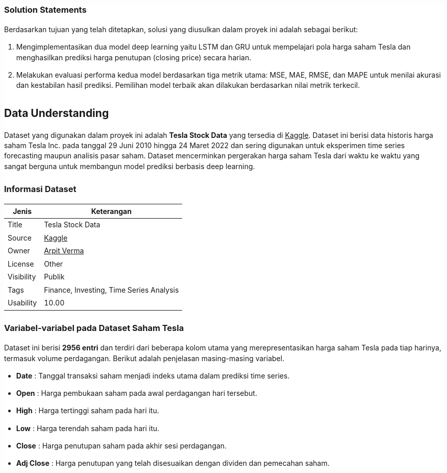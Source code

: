 ### Solution Statements
Berdasarkan tujuan yang telah ditetapkan, solusi yang diusulkan dalam proyek ini adalah sebagai berikut:

1. Mengimplementasikan dua model deep learning yaitu LSTM dan GRU untuk mempelajari pola harga saham Tesla dan menghasilkan prediksi harga penutupan (closing price) secara harian.

2. Melakukan evaluasi performa kedua model berdasarkan tiga metrik utama: MSE, MAE, RMSE, dan MAPE untuk menilai akurasi dan kestabilan hasil prediksi. Pemilihan model terbaik akan dilakukan berdasarkan nilai metrik terkecil.

## Data Understanding

Dataset yang digunakan dalam proyek ini adalah **Tesla Stock Data** yang tersedia di [Kaggle](https://www.kaggle.com/datasets/varpit94/tesla-stock-data-updated-till-28jun2021). Dataset ini berisi data historis harga saham Tesla Inc. pada tanggal 29 Juni 2010 hingga 24 Maret 2022 dan sering digunakan untuk eksperimen time series forecasting maupun analisis pasar saham. Dataset mencerminkan pergerakan harga saham Tesla dari waktu ke waktu yang sangat berguna untuk membangun model prediksi berbasis deep learning.

### Informasi Dataset

| Jenis      | Keterangan                                                                                   |
|------------|----------------------------------------------------------------------------------------------|
| Title      | Tesla Stock Data                                                  |
| Source     | [Kaggle](https://www.kaggle.com/datasets/varpit94/tesla-stock-data-updated-till-28jun2021)  |
| Owner      | [Arpit Verma](https://www.kaggle.com/varpit94)                                                     |
| License    | Other                                                            |
| Visibility | Publik                                                                                       |
| Tags       | Finance, Investing, Time Series Analysis                                                |
| Usability  | 10.00                                                                                          |

### Variabel-variabel pada Dataset Saham Tesla

Dataset ini berisi **2956 entri** dan terdiri dari beberapa kolom utama yang merepresentasikan harga saham Tesla pada tiap harinya, termasuk volume perdagangan. Berikut adalah penjelasan masing-masing variabel.

- **Date** : Tanggal transaksi saham menjadi indeks utama dalam prediksi time series.

- **Open** : Harga pembukaan saham pada awal perdagangan hari tersebut.

- **High** : Harga tertinggi saham pada hari itu.

- **Low** : Harga terendah saham pada hari itu.

- **Close** : Harga penutupan saham pada akhir sesi perdagangan.

- **Adj Close** : Harga penutupan yang telah disesuaikan dengan dividen dan pemecahan saham.

